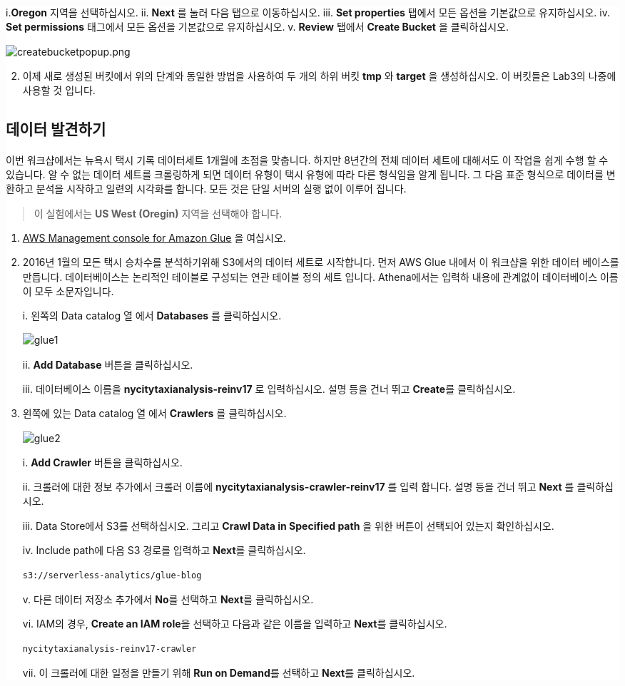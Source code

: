    i.**Oregon** 지역을 선택하십시오. 
ii. **Next** 를 눌러 다음 탭으로 이동하십시오. 
   iii. **Set properties** 탭에서 모든 옵션을 기본값으로 유지하십시오. 
   iv. **Set permissions** 태그에서 모든 옵션을 기본값으로 유지하십시오.
   v.  **Review** 탭에서 **Create Bucket** 을 클릭하십시오.

![createbucketpopup.png](https://s3.amazonaws.com/us-east-1.data-analytics/labcontent/reinvent2017content-abd313/lab1/createbucketpopup.png)

2. 이제 새로 생성된 버킷에서 위의 단계와 동일한 방법을 사용하여 두 개의 하위 버킷 **tmp** 와 **target** 을 생성하십시오. 이 버킷들은 Lab3의 나중에 사용할 것 입니다.

## 데이터 발견하기

이번 워크샵에서는 뉴욕시 택시 기록 데이터세트 1개월에 초점을 맞춥니다. 하지만 8년간의 전체 데이터 세트에 대해서도 이 작업을 쉽게 수행 할 수 있습니다. 알 수 없는 데이터 세트를 크롤링하게 되면 데이터 유형이 택시 유형에 따라 다른 형식임을 알게 됩니다. 그 다음 표준 형식으로 데이터를 변환하고 분석을 시작하고 일련의 시각화를 합니다. 모든 것은 단일 서버의 실행 없이 이루어 집니다.

> 이 실험에서는 **US West (Oregin)** 지역을 선택해야 합니다.

1. [AWS Management console for Amazon Glue](https://us-west-2.console.aws.amazon.com/glue/home?region=us-west-2#) 을 여십시오.

2. 2016년 1월의 모든 택시 승차수를 분석하기위해 S3에서의 데이터 세트로 시작합니다. 먼저 AWS Glue 내에서 이 워크샵을 위한 데이터 베이스를 만듭니다. 데이터베이스는 논리적인 테이블로 구성되는 연관 테이블 정의 세트 입니다. Athena에서는 입력하 내용에 관계없이 데이터베이스 이름이 모두 소문자입니다.

   i. 왼쪽의 Data catalog 열 에서  **Databases** 를 클릭하십시오.
   
   ![glue1](https://s3.amazonaws.com/us-east-1.data-analytics/labcontent/reinvent2017content-abd313/lab3/glue_1.PNG)
   
   ii. **Add Database** 버튼을 클릭하십시오.
   
   iii. 데이터베이스 이름을 **nycitytaxianalysis-reinv17** 로 입력하십시오. 설명 등을 건너 뛰고 **Create**를 클릭하십시오.
   
3. 왼쪽에 있는 Data catalog 열 에서 **Crawlers** 를 클릭하십시오.

   ![glue2](https://s3.amazonaws.com/us-east-1.data-analytics/labcontent/reinvent2017content-abd313/lab3/glue_2.PNG)
   
   i. **Add Crawler** 버튼을 클릭하십시오.
   
   ii. 크롤러에 대한 정보 추가에서 크롤러 이름에 **nycitytaxianalysis-crawler-reinv17** 를 입력 합니다. 설명 등을 건너 뛰고 **Next** 를 클릭하십시오.
   
   iii. Data Store에서 S3를 선택하십시오. 그리고 **Crawl Data in Specified path** 을 위한 버튼이 선택되어 있는지 확인하십시오.
   
   iv. Include path에 다음 S3 경로를 입력하고 **Next**를 클릭하십시오.

   ```
   s3://serverless-analytics/glue-blog
   ```
   
   v. 다른 데이터 저장소 추가에서 **No**를 선택하고 **Next**를 클릭하십시오.
   
   vi. IAM의 경우, **Create an IAM role**을 선택하고 다음과 같은 이름을 입력하고 **Next**를 클릭하십시오.
   
   ```
   nycitytaxianalysis-reinv17-crawler
   ```
   
   vii. 이 크롤러에 대한 일정을 만들기 위해 **Run on Demand**를 선택하고 **Next**를 클릭하십시오.
   